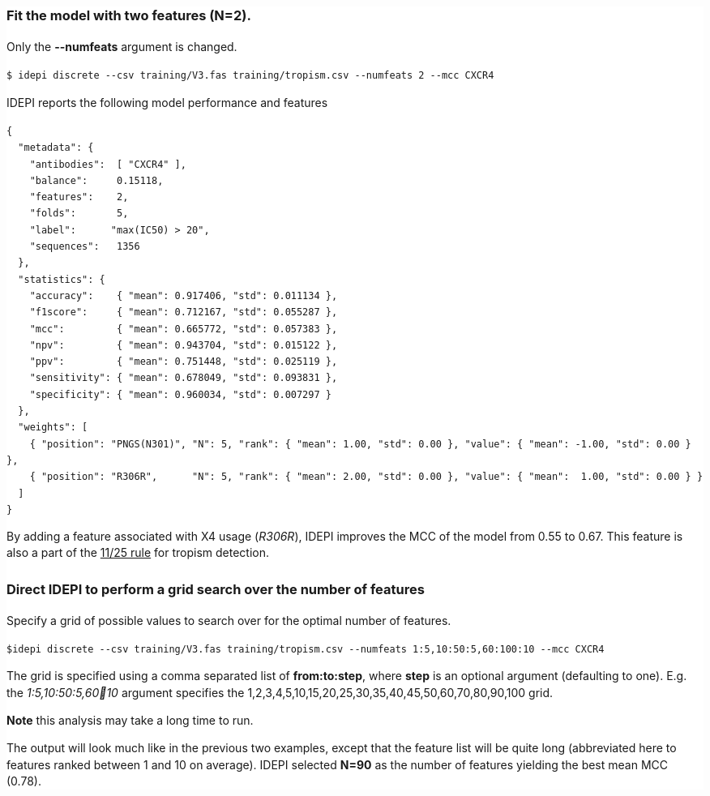 ### Fit the model with two features (**N=2**).

Only the **--numfeats** argument is changed.
    
    $ idepi discrete --csv training/V3.fas training/tropism.csv --numfeats 2 --mcc CXCR4
    
IDEPI reports the following model performance and features

    {
      "metadata": {
        "antibodies":  [ "CXCR4" ],
        "balance":     0.15118,
        "features":    2,
        "folds":       5,
        "label":      "max(IC50) > 20",
        "sequences":   1356
      },
      "statistics": {
        "accuracy":    { "mean": 0.917406, "std": 0.011134 },
        "f1score":     { "mean": 0.712167, "std": 0.055287 },
        "mcc":         { "mean": 0.665772, "std": 0.057383 },
        "npv":         { "mean": 0.943704, "std": 0.015122 },
        "ppv":         { "mean": 0.751448, "std": 0.025119 },
        "sensitivity": { "mean": 0.678049, "std": 0.093831 },
        "specificity": { "mean": 0.960034, "std": 0.007297 }
      },
      "weights": [
        { "position": "PNGS(N301)", "N": 5, "rank": { "mean": 1.00, "std": 0.00 }, "value": { "mean": -1.00, "std": 0.00 } },
        { "position": "R306R",      "N": 5, "rank": { "mean": 2.00, "std": 0.00 }, "value": { "mean":  1.00, "std": 0.00 } }
      ]
    }
    
By adding a feature associated with X4 usage (_R306R_), IDEPI improves the MCC of the model from 0.55 to 0.67.
This feature is also a part of the [11/25 rule](http://www.prn.org/index.php/management/article/hiv_tropism_1002) for tropism detection.

### Direct IDEPI to perform a grid search over the number of features

Specify a grid of possible values to search over for the optimal number of features. 

    $idepi discrete --csv training/V3.fas training/tropism.csv --numfeats 1:5,10:50:5,60:100:10 --mcc CXCR4 

The grid is specified using a comma separated list of **from:to:step**, where **step** is an optional argument (defaulting to one).
E.g. the _1:5,10:50:5,60:100:10_ argument specifies the 1,2,3,4,5,10,15,20,25,30,35,40,45,50,60,70,80,90,100 grid.

**Note** this analysis may take a long time to run.

The output will look much like in the previous two examples, except that the feature list will
be quite long (abbreviated here to features ranked between 1 and 10 on average). 
IDEPI selected **N=90** as the number of features yielding the best mean MCC (0.78).  

